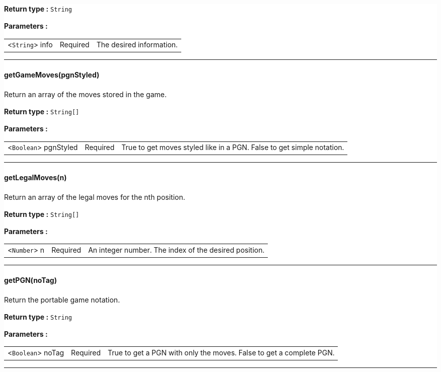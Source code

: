 __Return type :__ `String`

__Parameters :__
<table>
  <tr>
    <td><<code>String</code>> info</td><td>Required</td><td>The desired information.</td>
  </tr>
</table>

---

#### getGameMoves(pgnStyled)

Return an array of the moves stored in the game.

__Return type :__ `String[]`

__Parameters :__
<table>
  <tr>
    <td><<code>Boolean</code>> pgnStyled</td><td>Required</td><td>True to get moves styled like in a PGN.
    False to get simple notation.</td>
  </tr>
</table>

---

#### getLegalMoves(n)

Return an array of the legal moves for the nth position.

__Return type :__ `String[]`

__Parameters :__
<table>
  <tr>
    <td><<code>Number</code>> n</td><td>Required</td><td>An integer number. The index of the desired position.</td>
  </tr>
</table>

---

#### getPGN(noTag)

Return the portable game notation.

__Return type :__ `String`

__Parameters :__
<table>
  <tr>
    <td><<code>Boolean</code>> noTag</td><td>Required</td><td>True to get a PGN with only the moves.
    False to get a complete PGN.</td>
  </tr>
</table>

---